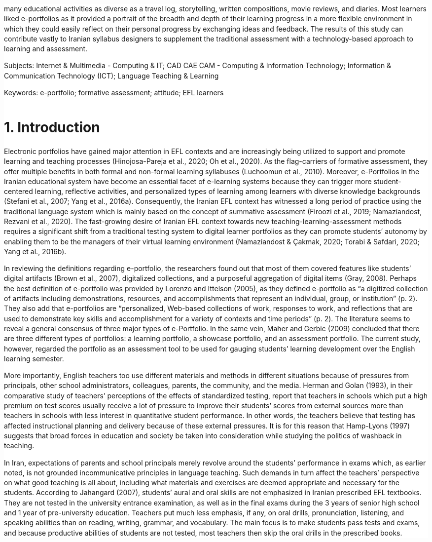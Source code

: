 many educational activities as diverse as a travel log, storytelling, written compositions, movie reviews, and diaries. Most learners liked e-portfolios as it provided a portrait of the breadth and depth of their learning progress in a more flexible environment in which they could easily reflect on their personal progress by exchanging ideas and feedback. The results of this study can contribute vastly to Iranian syllabus designers to supplement the traditional assessment with a technology-based approach to learning and assessment.

Subjects: Internet & Multimedia - Computing & IT; CAD CAE CAM - Computing & Information Technology; Information & Communication Technology (ICT); Language Teaching & Learning

Keywords: e-portfolio; formative assessment; attitude; EFL learners

# 1. Introduction

Electronic portfolios have gained major attention in EFL contexts and are increasingly being utilized to support and promote learning and teaching processes (Hinojosa-Pareja et al., 2020; Oh et al., 2020). As the flag-carriers of formative assessment, they offer multiple benefits in both formal and non-formal learning syllabuses (Luchoomun et al., 2010). Moreover, e-Portfolios in the Iranian educational system have become an essential facet of e-learning systems because they can trigger more student-centered learning, reflective activities, and personalized types of learning among learners with diverse knowledge backgrounds (Stefani et al., 2007; Yang et al., 2016a). Consequently, the Iranian EFL context has witnessed a long period of practice using the traditional language system which is mainly based on the concept of summative assessment (Firoozi et al., 2019; Namaziandost, Rezvani et al., 2020). The fast-growing desire of Iranian EFL context towards new teaching-learning-assessment methods requires a significant shift from a traditional testing system to digital learner portfolios as they can promote students’ autonomy by enabling them to be the managers of their virtual learning environment (Namaziandost & Çakmak, 2020; Torabi & Safdari, 2020; Yang et al., 2016b).

In reviewing the definitions regarding e-portfolio, the researchers found out that most of them covered features like students’ digital artifacts (Brown et al., 2007), digitalized collections, and a purposeful aggregation of digital items (Gray, 2008). Perhaps the best definition of e-portfolio was provided by Lorenzo and Ittelson (2005), as they defined e-portfolio as “a digitized collection of artifacts including demonstrations, resources, and accomplishments that represent an individual, group, or institution” (p. 2). They also add that e-portfolios are “personalized, Web-based collections of work, responses to work, and reflections that are used to demonstrate key skills and accomplishment for a variety of contexts and time periods” (p. 2). The literature seems to reveal a general consensus of three major types of e-Portfolio. In the same vein, Maher and Gerbic (2009) concluded that there are three different types of portfolios: a learning portfolio, a showcase portfolio, and an assessment portfolio. The current study, however, regarded the portfolio as an assessment tool to be used for gauging students’ learning development over the English learning semester.

More importantly, English teachers too use different materials and methods in different situations because of pressures from principals, other school administrators, colleagues, parents, the community, and the media. Herman and Golan (1993), in their comparative study of teachers’ perceptions of the effects of standardized testing, report that teachers in schools which put a high premium on test scores usually receive a lot of pressure to improve their students’ scores from external sources more than teachers in schools with less interest in quantitative student performance. In other words, the teachers believe that testing has affected instructional planning and delivery because of these external pressures. It is for this reason that Hamp-Lyons (1997) suggests that broad forces in education and society be taken into consideration while studying the politics of washback in teaching.

In Iran, expectations of parents and school principals merely revolve around the students’ performance in exams which, as earlier noted, is not grounded incommunicative principles in language teaching. Such demands in turn affect the teachers’ perspective on what good teaching is all about, including what materials and exercises are deemed appropriate and necessary for the students. According to Jahangard (2007), students’ aural and oral skills are not emphasized in Iranian prescribed EFL textbooks. They are not tested in the university entrance examination, as well as in the final exams during the 3 years of senior high school and 1 year of pre-university education. Teachers put much less emphasis, if any, on oral drills, pronunciation, listening, and speaking abilities than on reading, writing, grammar, and vocabulary. The main focus is to make students pass tests and exams, and because productive abilities of students are not tested, most teachers then skip the oral drills in the prescribed books.
